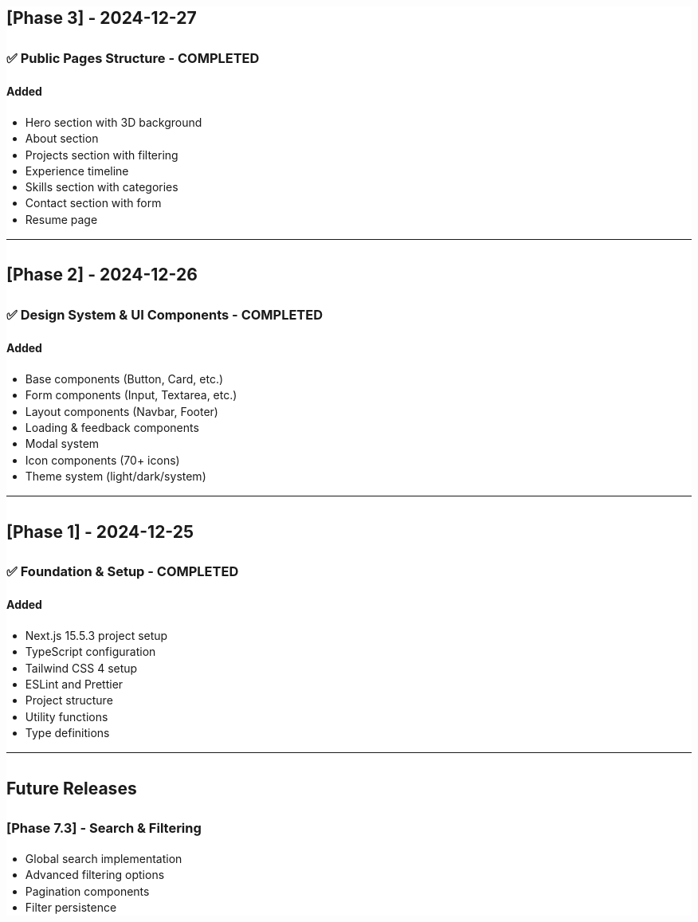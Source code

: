 
## [Phase 3] - 2024-12-27

### ✅ Public Pages Structure - COMPLETED

#### Added
- Hero section with 3D background
- About section
- Projects section with filtering
- Experience timeline
- Skills section with categories
- Contact section with form
- Resume page

---

## [Phase 2] - 2024-12-26

### ✅ Design System & UI Components - COMPLETED

#### Added
- Base components (Button, Card, etc.)
- Form components (Input, Textarea, etc.)
- Layout components (Navbar, Footer)
- Loading & feedback components
- Modal system
- Icon components (70+ icons)
- Theme system (light/dark/system)

---

## [Phase 1] - 2024-12-25

### ✅ Foundation & Setup - COMPLETED

#### Added
- Next.js 15.5.3 project setup
- TypeScript configuration
- Tailwind CSS 4 setup
- ESLint and Prettier
- Project structure
- Utility functions
- Type definitions

---

## Future Releases

### [Phase 7.3] - Search & Filtering
- Global search implementation
- Advanced filtering options
- Pagination components
- Filter persistence

